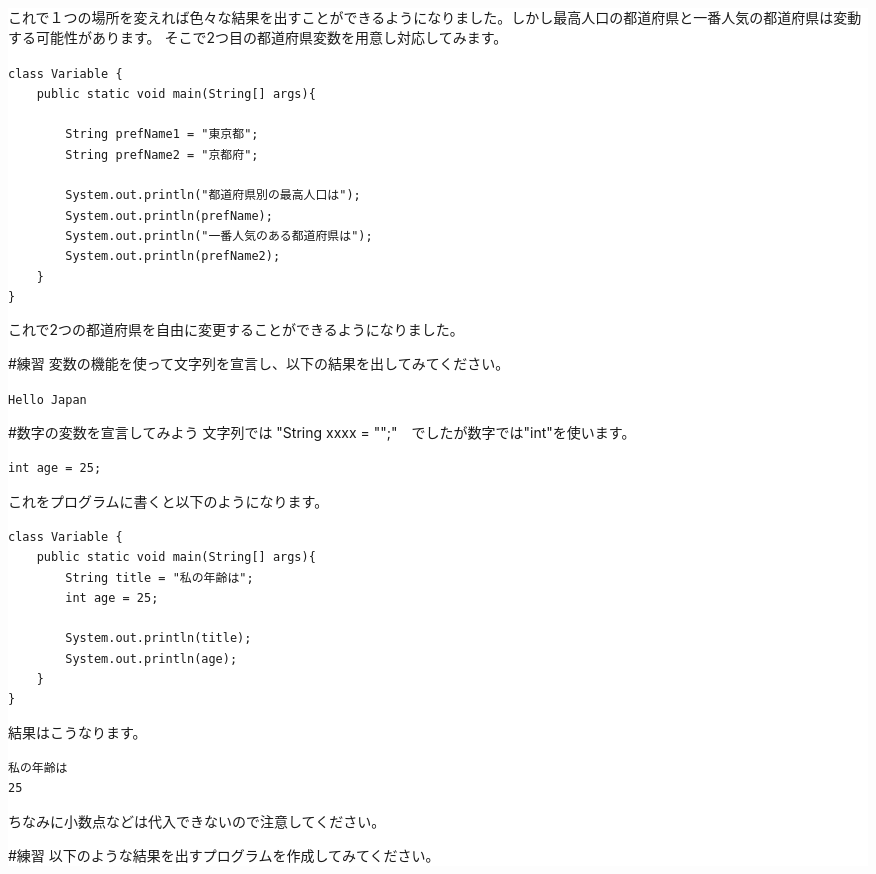 これで１つの場所を変えれば色々な結果を出すことができるようになりました。しかし最高人口の都道府県と一番人気の都道府県は変動する可能性があります。
そこで2つ目の都道府県変数を用意し対応してみます。

```
class Variable {
    public static void main(String[] args){

        String prefName1 = "東京都";
        String prefName2 = "京都府";

        System.out.println("都道府県別の最高人口は");
        System.out.println(prefName);
        System.out.println("一番人気のある都道府県は");
        System.out.println(prefName2);
    }
}
```

これで2つの都道府県を自由に変更することができるようになりました。

#練習
変数の機能を使って文字列を宣言し、以下の結果を出してみてください。

```
Hello Japan
```

#数字の変数を宣言してみよう
文字列では "String xxxx = "";"　でしたが数字では"int"を使います。

```
int age = 25;
```

これをプログラムに書くと以下のようになります。

```
class Variable {
    public static void main(String[] args){
        String title = "私の年齢は";
        int age = 25;

        System.out.println(title);
        System.out.println(age);
    }
}
```

結果はこうなります。

```
私の年齢は
25
```

ちなみに小数点などは代入できないので注意してください。

#練習
以下のような結果を出すプログラムを作成してみてください。
